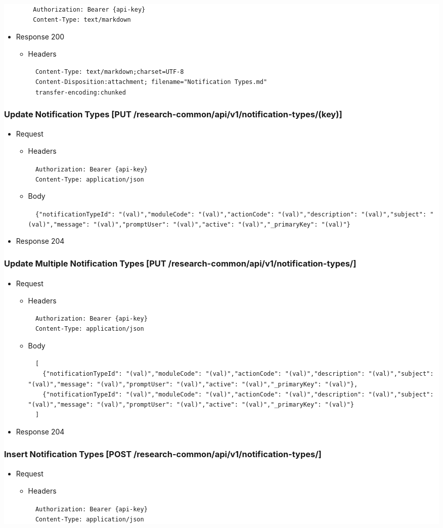             Authorization: Bearer {api-key}
            Content-Type: text/markdown

+ Response 200
    + Headers

            Content-Type: text/markdown;charset=UTF-8
            Content-Disposition:attachment; filename="Notification Types.md"
            transfer-encoding:chunked
### Update Notification Types [PUT /research-common/api/v1/notification-types/(key)]

+ Request

    + Headers

            Authorization: Bearer {api-key}   
            Content-Type: application/json

    + Body
    
            {"notificationTypeId": "(val)","moduleCode": "(val)","actionCode": "(val)","description": "(val)","subject": "(val)","message": "(val)","promptUser": "(val)","active": "(val)","_primaryKey": "(val)"}
			
+ Response 204

### Update Multiple Notification Types [PUT /research-common/api/v1/notification-types/]

+ Request

    + Headers

            Authorization: Bearer {api-key}   
            Content-Type: application/json

    + Body
    
            [
              {"notificationTypeId": "(val)","moduleCode": "(val)","actionCode": "(val)","description": "(val)","subject": "(val)","message": "(val)","promptUser": "(val)","active": "(val)","_primaryKey": "(val)"},
              {"notificationTypeId": "(val)","moduleCode": "(val)","actionCode": "(val)","description": "(val)","subject": "(val)","message": "(val)","promptUser": "(val)","active": "(val)","_primaryKey": "(val)"}
            ]
			
+ Response 204
### Insert Notification Types [POST /research-common/api/v1/notification-types/]

+ Request

    + Headers

            Authorization: Bearer {api-key}   
            Content-Type: application/json

